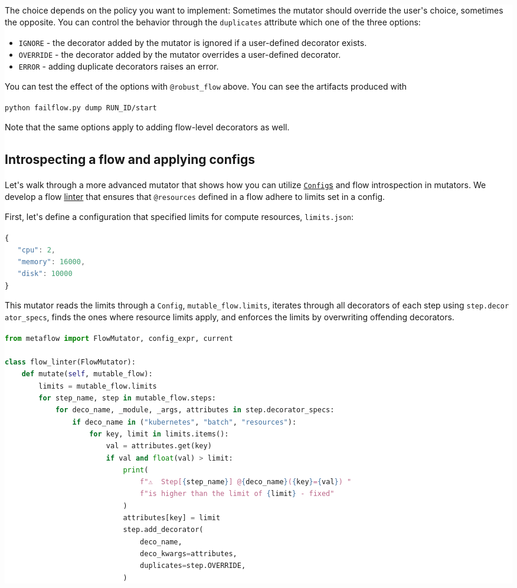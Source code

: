 The choice depends on the policy you want to implement: Sometimes the mutator should override the user's choice,
sometimes the opposite. You can control the behavior through the `duplicates` attribute which one of the 
three options:

 - `IGNORE` - the decorator added by the mutator is ignored if a user-defined decorator exists.
 - `OVERRIDE` - the decorator added by the mutator overrides a user-defined decorator.
 - `ERROR` - adding duplicate decorators raises an error.

You can test the effect of the options with `@robust_flow` above. You can see the artifacts produced with
```
python failflow.py dump RUN_ID/start
```

Note that the same options apply to adding flow-level decorators as well.

## Introspecting a flow and applying configs

Let's walk through a more advanced mutator that shows how you can
utilize [`Config`s](/metaflow/configuring-flows/introduction) and flow introspection in mutators. We
develop a flow [linter](https://en.wikipedia.org/wiki/Lint_(software)) that ensures that `@resources`
defined in a flow adhere to limits set in a config.

First, let's define a configuration that specified limits for compute resources, `limits.json`:
```javascript
{
   "cpu": 2,
   "memory": 16000,
   "disk": 10000
}
```

This mutator reads the limits through a `Config`, `mutable_flow.limits`, 
iterates through all decorators of each step using `step.decorator_specs`, finds the ones
where resource limits apply, and enforces the limits by overwriting offending decorators.

```python
from metaflow import FlowMutator, config_expr, current

class flow_linter(FlowMutator):
    def mutate(self, mutable_flow):
        limits = mutable_flow.limits
        for step_name, step in mutable_flow.steps:
            for deco_name, _module, _args, attributes in step.decorator_specs:
                if deco_name in ("kubernetes", "batch", "resources"):
                    for key, limit in limits.items():
                        val = attributes.get(key)
                        if val and float(val) > limit:
                            print(
                                f"⚠️  Step[{step_name}] @{deco_name}({key}={val}) "
                                f"is higher than the limit of {limit} - fixed"
                            )
                            attributes[key] = limit
                            step.add_decorator(
                                deco_name,
                                deco_kwargs=attributes,
                                duplicates=step.OVERRIDE,
                            )
```
